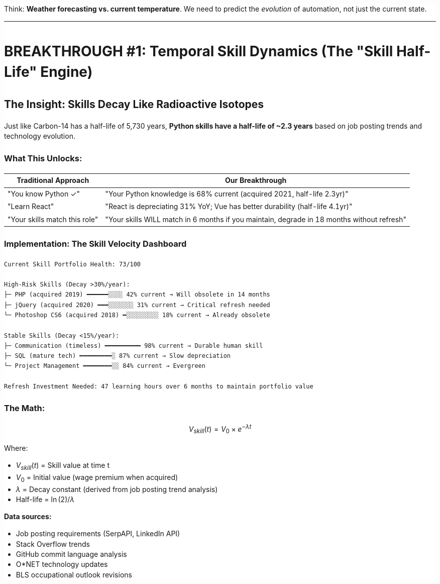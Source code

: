 Think: **Weather forecasting vs. current temperature**. We need to predict the *evolution* of automation, not just the current state.

---

# **BREAKTHROUGH #1: Temporal Skill Dynamics (The "Skill Half-Life" Engine)**

## **The Insight: Skills Decay Like Radioactive Isotopes**

Just like Carbon-14 has a half-life of 5,730 years, **Python skills have a half-life of ~2.3 years** based on job posting trends and technology evolution.

### **What This Unlocks:**

| Traditional Approach | Our Breakthrough |
|---------------------|------------------|
| "You know Python ✓" | "Your Python knowledge is 68% current (acquired 2021, half-life 2.3yr)" |
| "Learn React" | "React is depreciating 31% YoY; Vue has better durability (half-life 4.1yr)" |
| "Your skills match this role" | "Your skills WILL match in 6 months if you maintain, degrade in 18 months without refresh" |

### **Implementation: The Skill Velocity Dashboard**

```
Current Skill Portfolio Health: 73/100

High-Risk Skills (Decay >30%/year):
├─ PHP (acquired 2019) ━━━━━━░░░░ 42% current → Will obsolete in 14 months
├─ jQuery (acquired 2020) ━━━░░░░░░░ 31% current → Critical refresh needed
└─ Photoshop CS6 (acquired 2018) ━░░░░░░░░░ 18% current → Already obsolete

Stable Skills (Decay <15%/year):
├─ Communication (timeless) ━━━━━━━━━━ 98% current → Durable human skill
├─ SQL (mature tech) ━━━━━━━━━░ 87% current → Slow depreciation
└─ Project Management ━━━━━━━━░░ 84% current → Evergreen

Refresh Investment Needed: 47 learning hours over 6 months to maintain portfolio value
```

### **The Math:**

$$V_{skill}(t) = V_0 \times e^{-\lambda t}$$

Where:
- $V_{skill}(t)$ = Skill value at time t
- $V_0$ = Initial value (wage premium when acquired)
- $\lambda$ = Decay constant (derived from job posting trend analysis)
- Half-life = $\ln(2)/\lambda$

**Data sources:**
- Job posting requirements (SerpAPI, LinkedIn API)
- Stack Overflow trends
- GitHub commit language analysis
- O*NET technology updates
- BLS occupational outlook revisions
